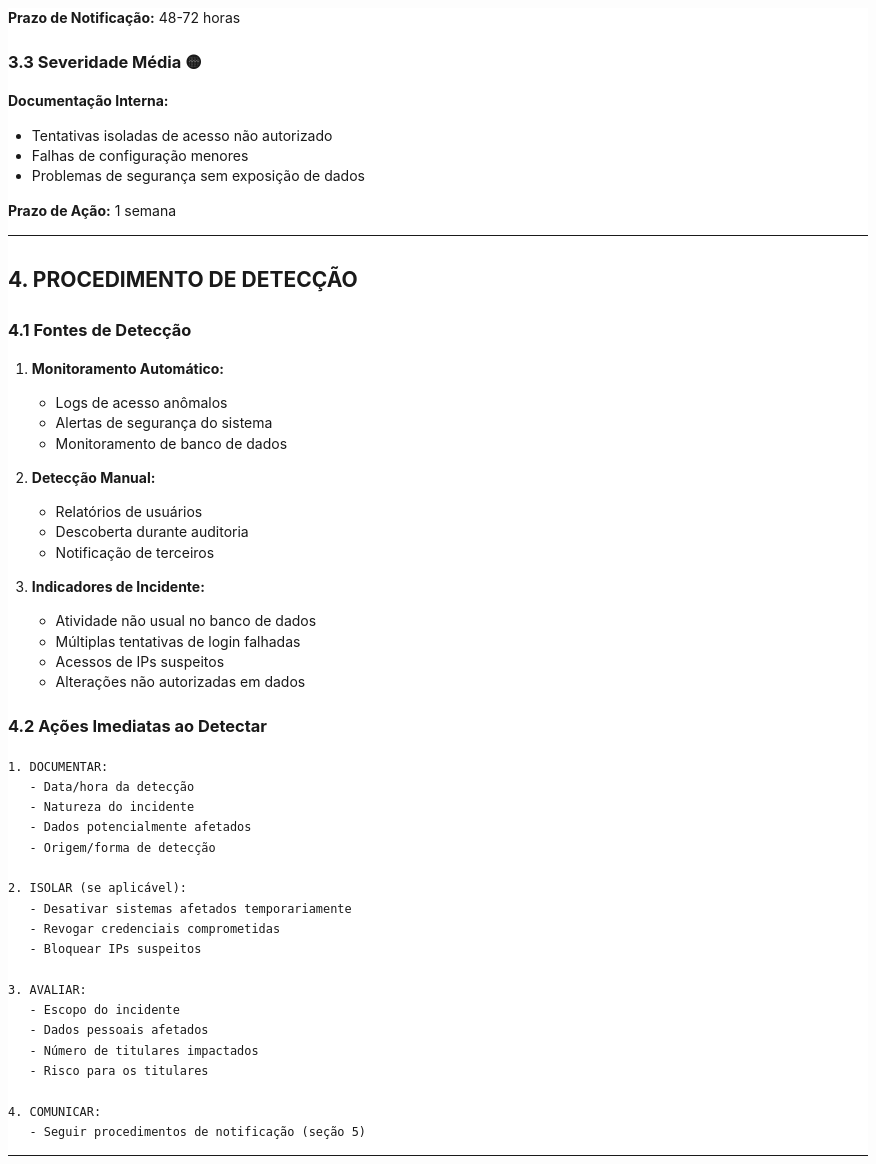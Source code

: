 **Prazo de Notificação:** 48-72 horas

### 3.3 Severidade Média 🟡
**Documentação Interna:**

- Tentativas isoladas de acesso não autorizado
- Falhas de configuração menores
- Problemas de segurança sem exposição de dados

**Prazo de Ação:** 1 semana

---

## 4. PROCEDIMENTO DE DETECÇÃO

### 4.1 Fontes de Detecção

1. **Monitoramento Automático:**
   - Logs de acesso anômalos
   - Alertas de segurança do sistema
   - Monitoramento de banco de dados

2. **Detecção Manual:**
   - Relatórios de usuários
   - Descoberta durante auditoria
   - Notificação de terceiros

3. **Indicadores de Incidente:**
   - Atividade não usual no banco de dados
   - Múltiplas tentativas de login falhadas
   - Acessos de IPs suspeitos
   - Alterações não autorizadas em dados

### 4.2 Ações Imediatas ao Detectar

```
1. DOCUMENTAR:
   - Data/hora da detecção
   - Natureza do incidente
   - Dados potencialmente afetados
   - Origem/forma de detecção

2. ISOLAR (se aplicável):
   - Desativar sistemas afetados temporariamente
   - Revogar credenciais comprometidas
   - Bloquear IPs suspeitos

3. AVALIAR:
   - Escopo do incidente
   - Dados pessoais afetados
   - Número de titulares impactados
   - Risco para os titulares

4. COMUNICAR:
   - Seguir procedimentos de notificação (seção 5)
```

---